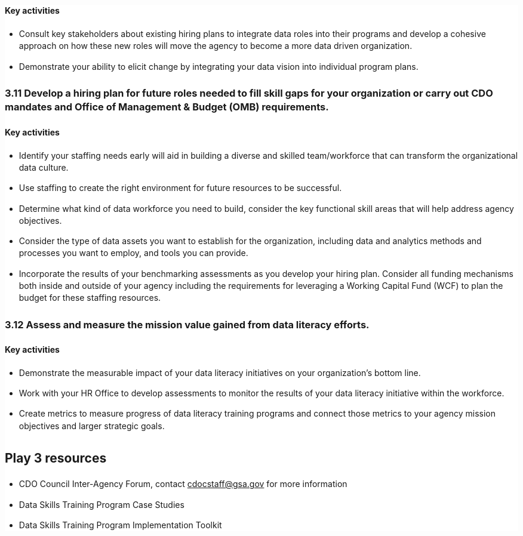 #### Key activities

* Consult key stakeholders about existing hiring plans to integrate data roles into their programs and develop a cohesive approach on how these new roles will move the agency to become a more data driven organization. 

* Demonstrate your ability to elicit change by integrating your data vision into individual program plans.   

### 3.11 Develop a hiring plan for future roles needed to fill skill gaps for your organization or carry out CDO mandates and Office of Management & Budget (OMB) requirements. 

#### Key activities

* Identify your staffing needs early will aid in building a diverse and skilled team/workforce that can transform the organizational data culture. 

* Use staffing to create the right environment for future resources to be successful. 

* Determine what kind of data workforce you need to build, consider the key functional skill areas that will help address agency objectives. 

* Consider the type of data assets you want to establish for the organization, including data and analytics methods and processes you want to employ, and tools you can provide. 

* Incorporate the results of your benchmarking assessments as you develop your hiring plan. Consider all funding mechanisms both inside and outside of your agency including the requirements for leveraging a Working Capital Fund (WCF) to plan the budget for these staffing resources.  

### 3.12 Assess and measure the mission value gained from data literacy efforts.

#### Key activities

* Demonstrate the measurable impact of your data literacy initiatives on your organization’s bottom line. 

* Work with your HR Office to develop assessments to monitor the results of your data literacy initiative within the workforce. 

* Create metrics to measure progress of data literacy training programs and connect those metrics to your agency mission objectives and larger strategic goals.

## Play 3 resources 

* CDO Council Inter-Agency Forum, contact cdocstaff@gsa.gov for more information 

* Data Skills Training Program Case Studies 

* Data Skills Training Program Implementation Toolkit 
